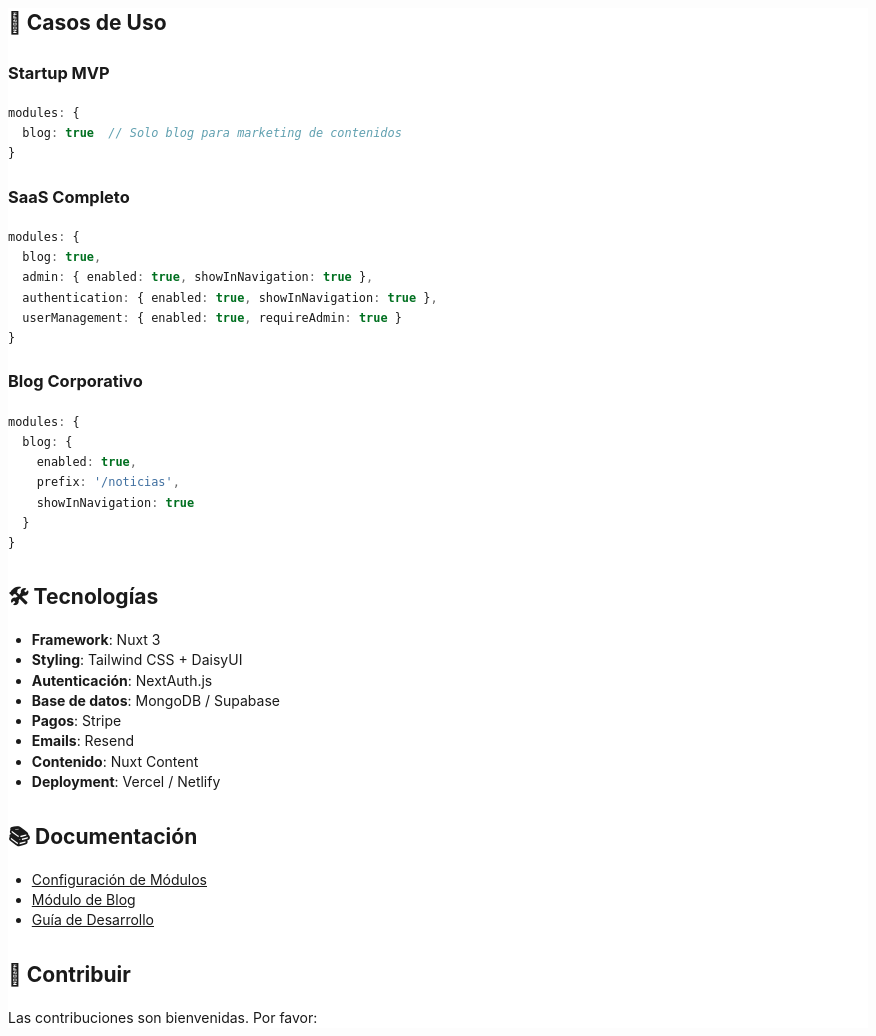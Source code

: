 ## 🎯 Casos de Uso

### Startup MVP
```typescript
modules: {
  blog: true  // Solo blog para marketing de contenidos
}
```

### SaaS Completo
```typescript
modules: {
  blog: true,
  admin: { enabled: true, showInNavigation: true },
  authentication: { enabled: true, showInNavigation: true },
  userManagement: { enabled: true, requireAdmin: true }
}
```

### Blog Corporativo
```typescript
modules: {
  blog: {
    enabled: true,
    prefix: '/noticias',
    showInNavigation: true
  }
}
```

## 🛠️ Tecnologías

- **Framework**: Nuxt 3
- **Styling**: Tailwind CSS + DaisyUI
- **Autenticación**: NextAuth.js
- **Base de datos**: MongoDB / Supabase
- **Pagos**: Stripe
- **Emails**: Resend
- **Contenido**: Nuxt Content
- **Deployment**: Vercel / Netlify

## 📚 Documentación

- [Configuración de Módulos](./content/blog/configuracion-centralizada-modulos.md)
- [Módulo de Blog](./modules/blog/README.md)
- [Guía de Desarrollo](./docs/development.md)

## 🤝 Contribuir

Las contribuciones son bienvenidas. Por favor:
